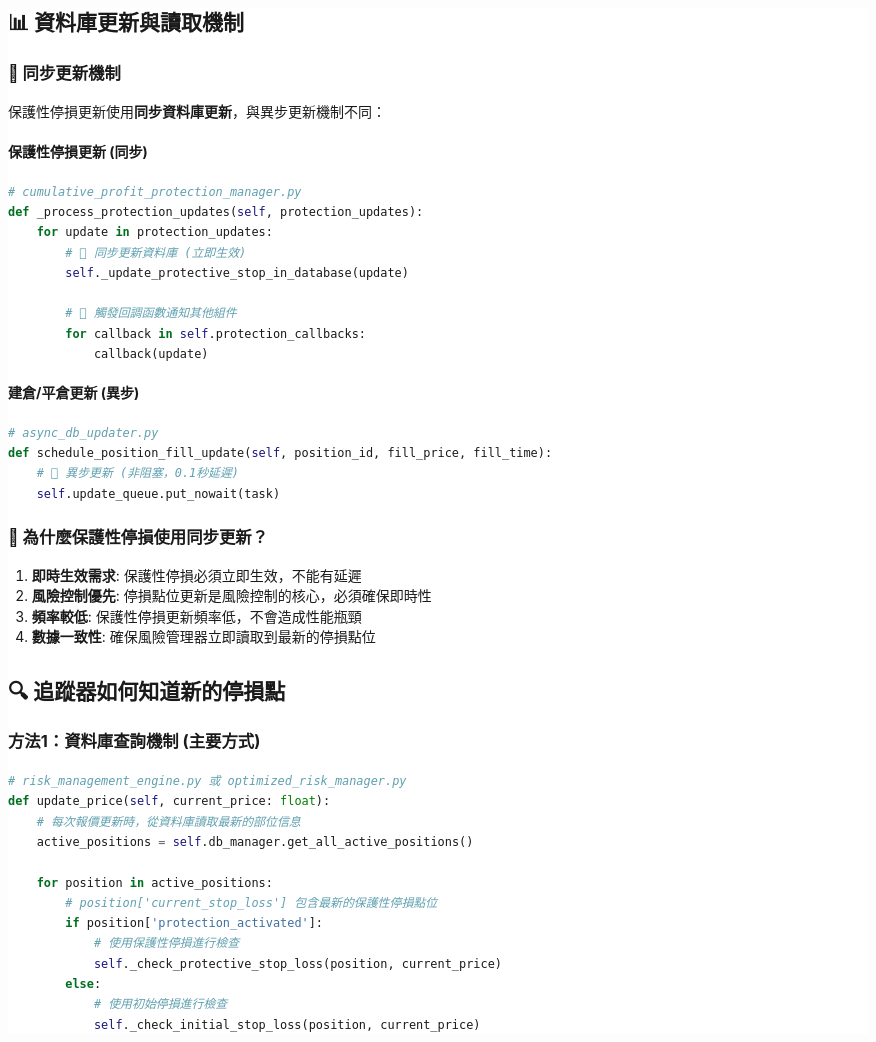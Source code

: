## 📊 **資料庫更新與讀取機制**

### **🔄 同步更新機制**
保護性停損更新使用**同步資料庫更新**，與異步更新機制不同：

#### **保護性停損更新 (同步)**
```python
# cumulative_profit_protection_manager.py
def _process_protection_updates(self, protection_updates):
    for update in protection_updates:
        # 🔄 同步更新資料庫 (立即生效)
        self._update_protective_stop_in_database(update)
        
        # 🔔 觸發回調函數通知其他組件
        for callback in self.protection_callbacks:
            callback(update)
```

#### **建倉/平倉更新 (異步)**
```python
# async_db_updater.py
def schedule_position_fill_update(self, position_id, fill_price, fill_time):
    # 🚀 異步更新 (非阻塞，0.1秒延遲)
    self.update_queue.put_nowait(task)
```

### **🎯 為什麼保護性停損使用同步更新？**

1. **即時生效需求**: 保護性停損必須立即生效，不能有延遲
2. **風險控制優先**: 停損點位更新是風險控制的核心，必須確保即時性
3. **頻率較低**: 保護性停損更新頻率低，不會造成性能瓶頸
4. **數據一致性**: 確保風險管理器立即讀取到最新的停損點位

## 🔍 **追蹤器如何知道新的停損點**

### **方法1：資料庫查詢機制** (主要方式)
```python
# risk_management_engine.py 或 optimized_risk_manager.py
def update_price(self, current_price: float):
    # 每次報價更新時，從資料庫讀取最新的部位信息
    active_positions = self.db_manager.get_all_active_positions()
    
    for position in active_positions:
        # position['current_stop_loss'] 包含最新的保護性停損點位
        if position['protection_activated']:
            # 使用保護性停損進行檢查
            self._check_protective_stop_loss(position, current_price)
        else:
            # 使用初始停損進行檢查
            self._check_initial_stop_loss(position, current_price)
```
